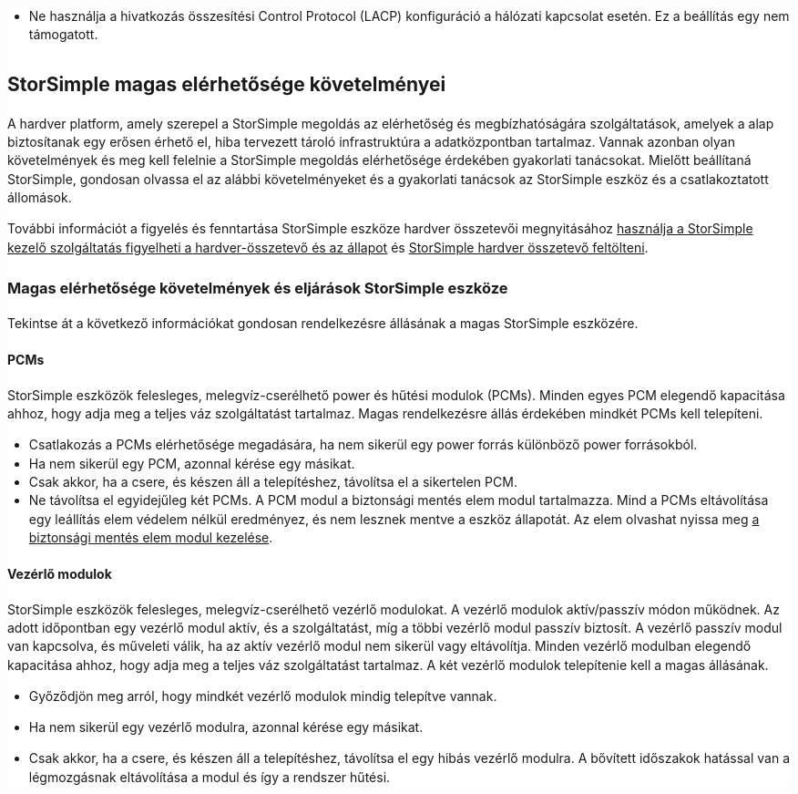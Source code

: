 - Ne használja a hivatkozás összesítési Control Protocol (LACP) konfiguráció a hálózati kapcsolat esetén. Ez a beállítás egy nem támogatott.


## <a name="high-availability-requirements-for-storsimple"></a>StorSimple magas elérhetősége követelményei

A hardver platform, amely szerepel a StorSimple megoldás az elérhetőség és megbízhatóságára szolgáltatások, amelyek a alap biztosítanak egy erősen érhető el, hiba tervezett tároló infrastruktúra a adatközpontban tartalmaz. Vannak azonban olyan követelmények és meg kell felelnie a StorSimple megoldás elérhetősége érdekében gyakorlati tanácsokat. Mielőtt beállítaná StorSimple, gondosan olvassa el az alábbi követelményeket és a gyakorlati tanácsok az StorSimple eszköz és a csatlakoztatott állomások.

További információt a figyelés és fenntartása StorSimple eszköze hardver összetevői megnyitásához [használja a StorSimple kezelő szolgáltatás figyelheti a hardver-összetevő és az állapot](storsimple-monitor-hardware-status.md) és [StorSimple hardver összetevő feltölteni](storsimple-hardware-component-replacement.md).

### <a name="high-availability-requirements-and-procedures-for-your-storsimple-device"></a>Magas elérhetősége követelmények és eljárások StorSimple eszköze

Tekintse át a következő információkat gondosan rendelkezésre állásának a magas StorSimple eszközére.

#### <a name="pcms"></a>PCMs

StorSimple eszközök felesleges, melegvíz-cserélhető power és hűtési modulok (PCMs). Minden egyes PCM elegendő kapacitása ahhoz, hogy adja meg a teljes váz szolgáltatást tartalmaz. Magas rendelkezésre állás érdekében mindkét PCMs kell telepíteni.

- Csatlakozás a PCMs elérhetősége megadására, ha nem sikerül egy power forrás különböző power forrásokból.
- Ha nem sikerül egy PCM, azonnal kérése egy másikat.
- Csak akkor, ha a csere, és készen áll a telepítéshez, távolítsa el a sikertelen PCM.
- Ne távolítsa el egyidejűleg két PCMs. A PCM modul a biztonsági mentés elem modul tartalmazza. Mind a PCMs eltávolítása egy leállítás elem védelem nélkül eredményez, és nem lesznek mentve a eszköz állapotát. Az elem olvashat nyissa meg [a biztonsági mentés elem modul kezelése](storsimple-battery-replacement.md#maintain-the-backup-battery-module).

#### <a name="controller-modules"></a>Vezérlő modulok

StorSimple eszközök felesleges, melegvíz-cserélhető vezérlő modulokat. A vezérlő modulok aktív/passzív módon működnek. Az adott időpontban egy vezérlő modul aktív, és a szolgáltatást, míg a többi vezérlő modul passzív biztosít. A vezérlő passzív modul van kapcsolva, és műveleti válik, ha az aktív vezérlő modul nem sikerül vagy eltávolítja. Minden vezérlő modulban elegendő kapacitása ahhoz, hogy adja meg a teljes váz szolgáltatást tartalmaz. A két vezérlő modulok telepítenie kell a magas állásának.

- Győződjön meg arról, hogy mindkét vezérlő modulok mindig telepítve vannak.

- Ha nem sikerül egy vezérlő modulra, azonnal kérése egy másikat.

- Csak akkor, ha a csere, és készen áll a telepítéshez, távolítsa el egy hibás vezérlő modulra. A bővített időszakok hatással van a légmozgásnak eltávolítása a modul és így a rendszer hűtési.
